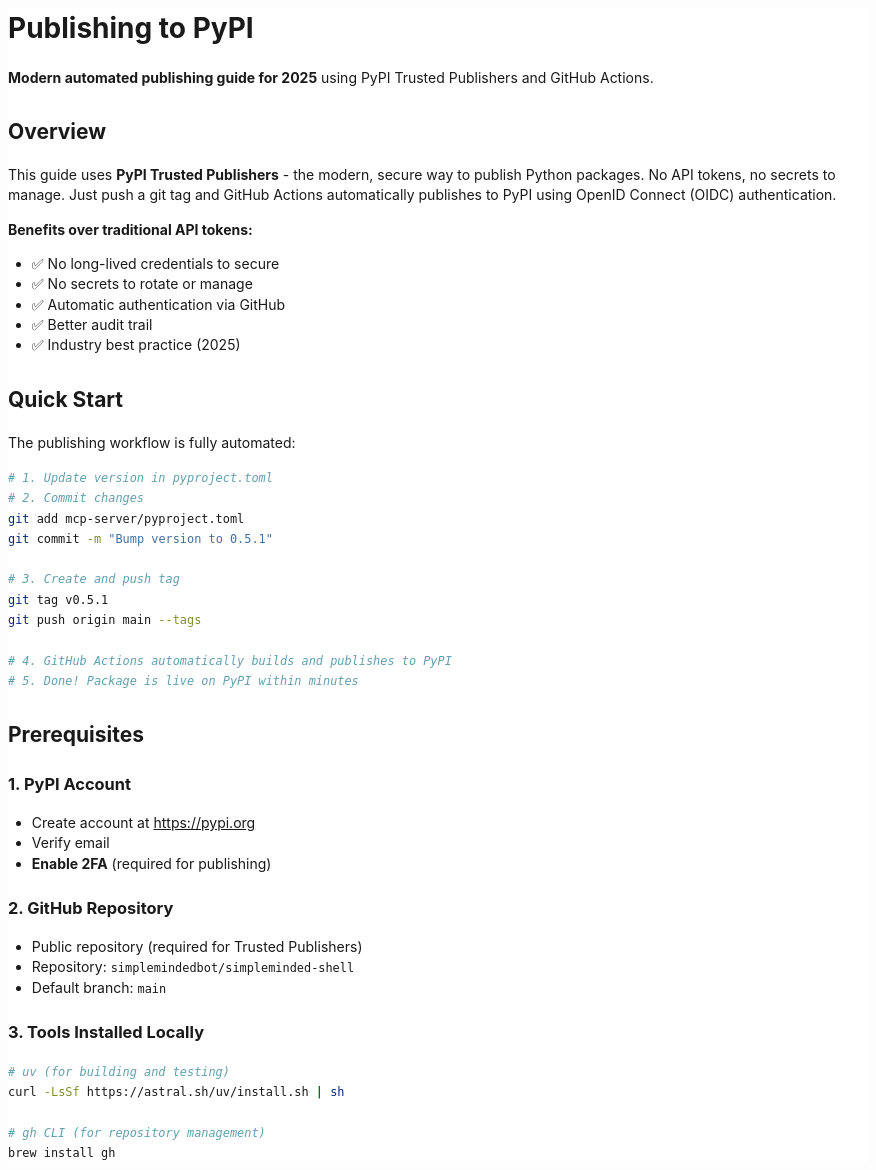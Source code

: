 # Publishing to PyPI

**Modern automated publishing guide for 2025** using PyPI Trusted Publishers and GitHub Actions.

## Overview

This guide uses **PyPI Trusted Publishers** - the modern, secure way to publish Python packages. No API tokens, no secrets to manage. Just push a git tag and GitHub Actions automatically publishes to PyPI using OpenID Connect (OIDC) authentication.

**Benefits over traditional API tokens:**
- ✅ No long-lived credentials to secure
- ✅ No secrets to rotate or manage
- ✅ Automatic authentication via GitHub
- ✅ Better audit trail
- ✅ Industry best practice (2025)

## Quick Start

The publishing workflow is fully automated:

```bash
# 1. Update version in pyproject.toml
# 2. Commit changes
git add mcp-server/pyproject.toml
git commit -m "Bump version to 0.5.1"

# 3. Create and push tag
git tag v0.5.1
git push origin main --tags

# 4. GitHub Actions automatically builds and publishes to PyPI
# 5. Done! Package is live on PyPI within minutes
```

## Prerequisites

### 1. PyPI Account
- Create account at https://pypi.org
- Verify email
- **Enable 2FA** (required for publishing)

### 2. GitHub Repository
- Public repository (required for Trusted Publishers)
- Repository: `simplemindedbot/simpleminded-shell`
- Default branch: `main`

### 3. Tools Installed Locally
```bash
# uv (for building and testing)
curl -LsSf https://astral.sh/uv/install.sh | sh

# gh CLI (for repository management)
brew install gh
```
